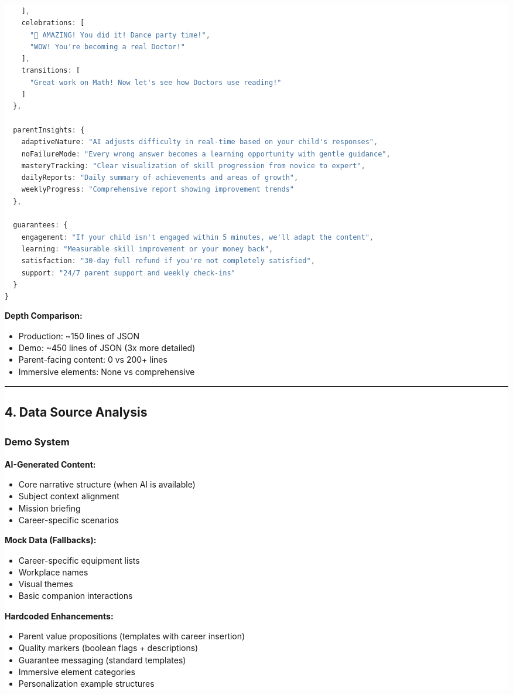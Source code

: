 ```typescript
    ],
    celebrations: [
      "🎉 AMAZING! You did it! Dance party time!",
      "WOW! You're becoming a real Doctor!"
    ],
    transitions: [
      "Great work on Math! Now let's see how Doctors use reading!"
    ]
  },

  parentInsights: {
    adaptiveNature: "AI adjusts difficulty in real-time based on your child's responses",
    noFailureMode: "Every wrong answer becomes a learning opportunity with gentle guidance",
    masteryTracking: "Clear visualization of skill progression from novice to expert",
    dailyReports: "Daily summary of achievements and areas of growth",
    weeklyProgress: "Comprehensive report showing improvement trends"
  },

  guarantees: {
    engagement: "If your child isn't engaged within 5 minutes, we'll adapt the content",
    learning: "Measurable skill improvement or your money back",
    satisfaction: "30-day full refund if you're not completely satisfied",
    support: "24/7 parent support and weekly check-ins"
  }
}
```

**Depth Comparison:**
- Production: ~150 lines of JSON
- Demo: ~450 lines of JSON (3x more detailed)
- Parent-facing content: 0 vs 200+ lines
- Immersive elements: None vs comprehensive

---

## 4. Data Source Analysis

### Demo System

**AI-Generated Content:**
- Core narrative structure (when AI is available)
- Subject context alignment
- Mission briefing
- Career-specific scenarios

**Mock Data (Fallbacks):**
- Career-specific equipment lists
- Workplace names
- Visual themes
- Basic companion interactions

**Hardcoded Enhancements:**
- Parent value propositions (templates with career insertion)
- Quality markers (boolean flags + descriptions)
- Guarantee messaging (standard templates)
- Immersive element categories
- Personalization example structures
